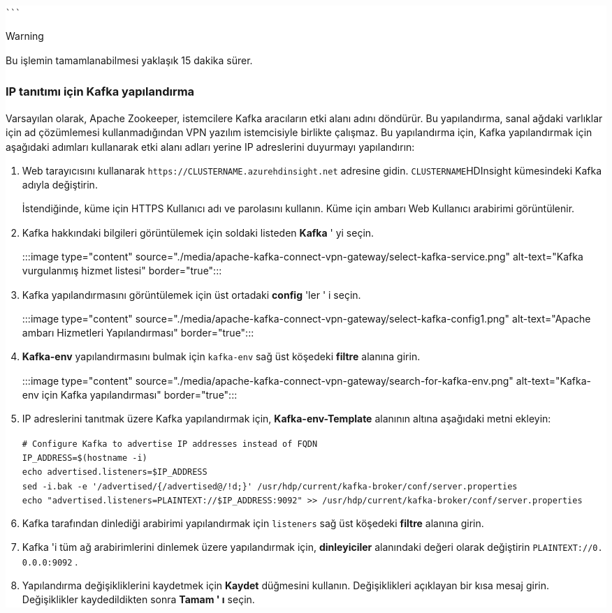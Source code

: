     ```

   > [!WARNING]  
   > Bu işlemin tamamlanabilmesi yaklaşık 15 dakika sürer.

### <a name="configure-kafka-for-ip-advertising"></a>IP tanıtımı için Kafka yapılandırma

Varsayılan olarak, Apache Zookeeper, istemcilere Kafka aracıların etki alanı adını döndürür. Bu yapılandırma, sanal ağdaki varlıklar için ad çözümlemesi kullanmadığından VPN yazılım istemcisiyle birlikte çalışmaz. Bu yapılandırma için, Kafka yapılandırmak için aşağıdaki adımları kullanarak etki alanı adları yerine IP adreslerini duyurmayı yapılandırın:

1. Web tarayıcısını kullanarak `https://CLUSTERNAME.azurehdinsight.net` adresine gidin. `CLUSTERNAME`HDInsight kümesindeki Kafka adıyla değiştirin.

    İstendiğinde, küme için HTTPS Kullanıcı adı ve parolasını kullanın. Küme için ambarı Web Kullanıcı arabirimi görüntülenir.

2. Kafka hakkındaki bilgileri görüntülemek için soldaki listeden __Kafka__ ' yi seçin.

    :::image type="content" source="./media/apache-kafka-connect-vpn-gateway/select-kafka-service.png" alt-text="Kafka vurgulanmış hizmet listesi" border="true":::

3. Kafka yapılandırmasını görüntülemek için üst ortadaki __config__ 'ler ' i seçin.

    :::image type="content" source="./media/apache-kafka-connect-vpn-gateway/select-kafka-config1.png" alt-text="Apache ambarı Hizmetleri Yapılandırması" border="true":::

4. __Kafka-env__ yapılandırmasını bulmak için `kafka-env` sağ üst köşedeki __filtre__ alanına girin.

    :::image type="content" source="./media/apache-kafka-connect-vpn-gateway/search-for-kafka-env.png" alt-text="Kafka-env için Kafka yapılandırması" border="true":::

5. IP adreslerini tanıtmak üzere Kafka yapılandırmak için, __Kafka-env-Template__ alanının altına aşağıdaki metni ekleyin:

    ```
    # Configure Kafka to advertise IP addresses instead of FQDN
    IP_ADDRESS=$(hostname -i)
    echo advertised.listeners=$IP_ADDRESS
    sed -i.bak -e '/advertised/{/advertised@/!d;}' /usr/hdp/current/kafka-broker/conf/server.properties
    echo "advertised.listeners=PLAINTEXT://$IP_ADDRESS:9092" >> /usr/hdp/current/kafka-broker/conf/server.properties
    ```

6. Kafka tarafından dinlediği arabirimi yapılandırmak için `listeners` sağ üst köşedeki __filtre__ alanına girin.

7. Kafka 'i tüm ağ arabirimlerini dinlemek üzere yapılandırmak için, __dinleyiciler__ alanındaki değeri olarak değiştirin `PLAINTEXT://0.0.0.0:9092` .

8. Yapılandırma değişikliklerini kaydetmek için __Kaydet__ düğmesini kullanın. Değişiklikleri açıklayan bir kısa mesaj girin. Değişiklikler kaydedildikten sonra __Tamam ' ı__ seçin.
